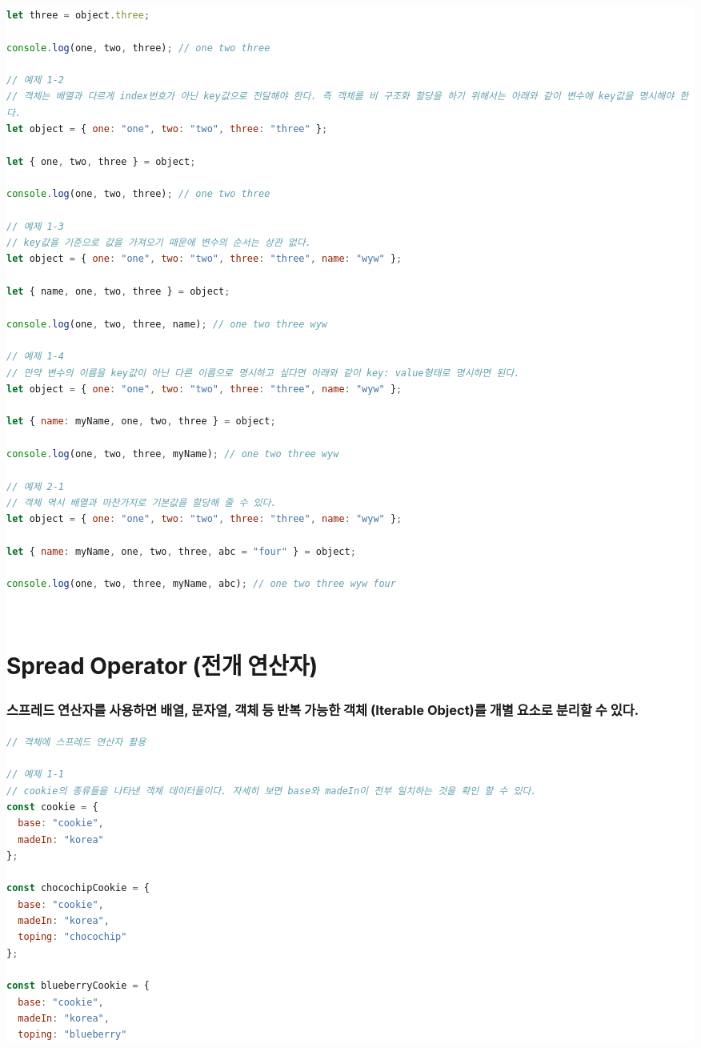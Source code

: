 ```js
let three = object.three;

console.log(one, two, three); // one two three

// 예제 1-2
// 객체는 배열과 다르게 index번호가 아닌 key값으로 전달해야 한다. 즉 객체를 비 구조화 할당을 하기 위해서는 아래와 같이 변수에 key값을 명시해야 한다.
let object = { one: "one", two: "two", three: "three" };

let { one, two, three } = object;

console.log(one, two, three); // one two three

// 예제 1-3
// key값을 기준으로 값을 가져오기 때문에 변수의 순서는 상관 없다.
let object = { one: "one", two: "two", three: "three", name: "wyw" };

let { name, one, two, three } = object;

console.log(one, two, three, name); // one two three wyw

// 예제 1-4
// 만약 변수의 이름을 key값이 아닌 다른 이름으로 명시하고 싶다면 아래와 같이 key: value형태로 명시하면 된다.
let object = { one: "one", two: "two", three: "three", name: "wyw" };

let { name: myName, one, two, three } = object;

console.log(one, two, three, myName); // one two three wyw

// 예제 2-1
// 객체 역시 배열과 마찬가지로 기본값을 할당해 줄 수 있다.
let object = { one: "one", two: "two", three: "three", name: "wyw" };

let { name: myName, one, two, three, abc = "four" } = object;

console.log(one, two, three, myName, abc); // one two three wyw four 
```
<br/>

# Spread Operator (전개 연산자)
### 스프레드 연산자를 사용하면 배열, 문자열, 객체 등 반복 가능한 객체 (Iterable Object)를 개별 요소로 분리할 수 있다.
```js
// 객체에 스프레드 연산자 활용

// 예제 1-1
// cookie의 종류들을 나타낸 객체 데이터들이다. 자세히 보면 base와 madeIn이 전부 일치하는 것을 확인 할 수 있다.
const cookie = {
  base: "cookie",
  madeIn: "korea"
};

const chocochipCookie = {
  base: "cookie",
  madeIn: "korea",
  toping: "chocochip"
};

const blueberryCookie = {
  base: "cookie",
  madeIn: "korea",
  toping: "blueberry"
```
